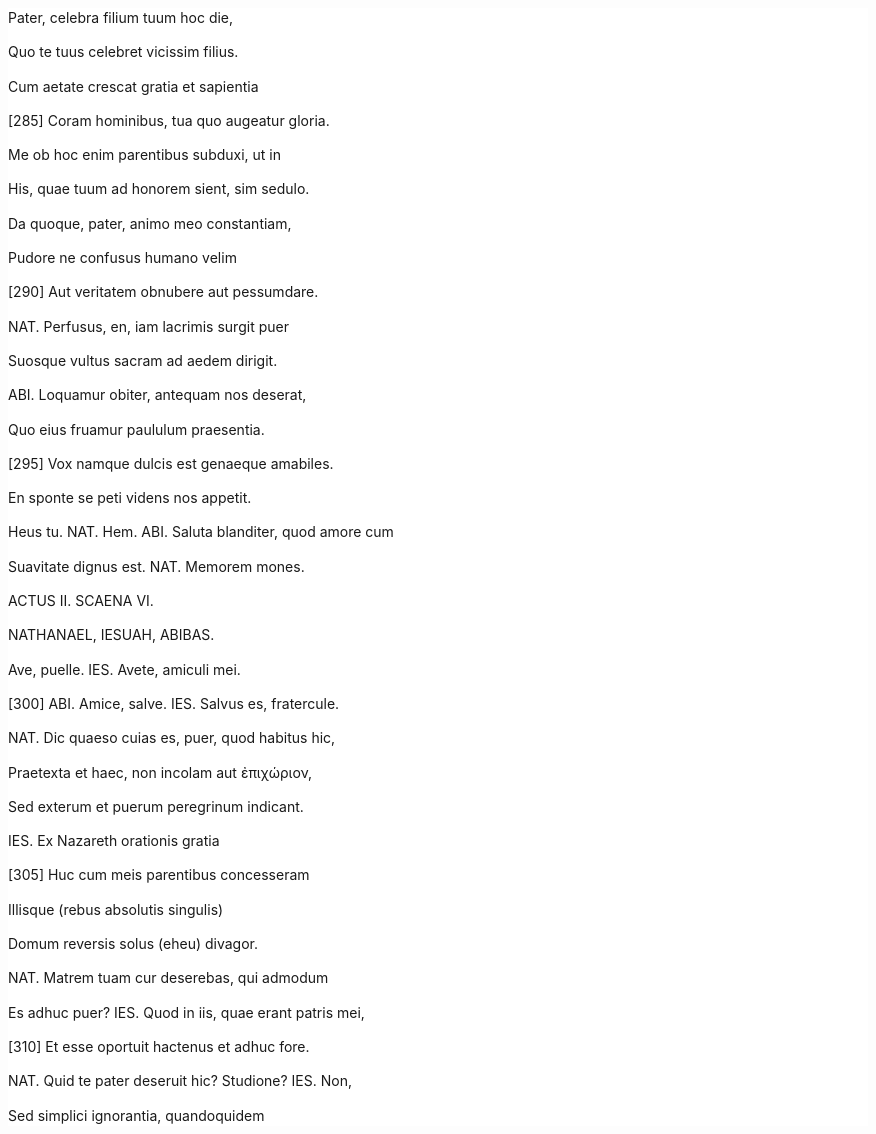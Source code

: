 Pater, celebra filium tuum hoc die,

Quo te tuus celebret vicissim filius.

Cum aetate crescat gratia et sapientia

\[285\] Coram hominibus, tua quo augeatur gloria.

Me ob hoc enim parentibus subduxi, ut in

His, quae tuum ad honorem sient, sim sedulo.

Da quoque, pater, animo meo constantiam,

Pudore ne confusus humano velim

\[290\] Aut veritatem obnubere aut pessumdare.

NAT. Perfusus, en, iam lacrimis surgit puer

Suosque vultus sacram ad aedem dirigit.

ABI. Loquamur obiter, antequam nos deserat,

Quo eius fruamur paululum praesentia.

\[295\] Vox namque dulcis est genaeque amabiles.

En sponte se peti videns nos appetit.

Heus tu. NAT. Hem. ABI. Saluta blanditer, quod amore cum

Suavitate dignus est. NAT. Memorem mones.

ACTUS II. SCAENA VI.

NATHANAEL, IESUAH, ABIBAS.

Ave, puelle. IES. Avete, amiculi mei.

\[300\] ABI. Amice, salve. IES. Salvus es, fratercule.

NAT. Dic quaeso cuias es, puer, quod habitus hic,

Praetexta et haec, non incolam aut ἐπιχώριον,

Sed exterum et puerum peregrinum indicant.

IES. Ex Nazareth orationis gratia

\[305\] Huc cum meis parentibus concesseram

Illisque (rebus absolutis singulis)

Domum reversis solus (eheu) divagor.

NAT. Matrem tuam cur deserebas, qui admodum

Es adhuc puer? IES. Quod in iis, quae erant patris mei,

\[310\] Et esse oportuit hactenus et adhuc fore.

NAT. Quid te pater deseruit hic? Studione? IES. Non,

Sed simplici ignorantia, quandoquidem
